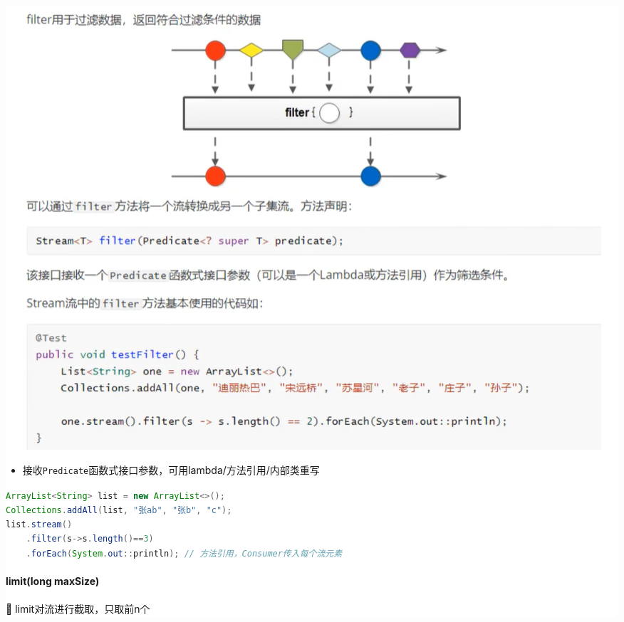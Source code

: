 ![](../static/2020-08-18-20-45-49.png)

* 接收`Predicate`函数式接口参数，可用lambda/方法引用/内部类重写

```java
ArrayList<String> list = new ArrayList<>();
Collections.addAll(list, "张ab", "张b", "c");
list.stream()
    .filter(s->s.length()==3)
    .forEach(System.out::println); // 方法引用，Consumer传入每个流元素
```

#### limit(long maxSize)

🍊 limit对流进行截取，只取前n个
